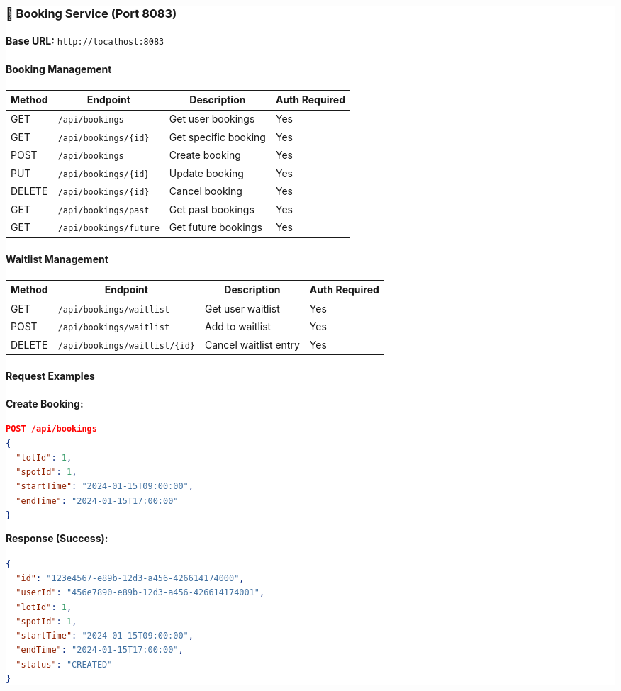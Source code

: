 ### 📅 Booking Service (Port 8083)

**Base URL:** `http://localhost:8083`

#### Booking Management

| Method | Endpoint | Description | Auth Required |
|--------|----------|-------------|---------------|
| GET | `/api/bookings` | Get user bookings | Yes |
| GET | `/api/bookings/{id}` | Get specific booking | Yes |
| POST | `/api/bookings` | Create booking | Yes |
| PUT | `/api/bookings/{id}` | Update booking | Yes |
| DELETE | `/api/bookings/{id}` | Cancel booking | Yes |
| GET | `/api/bookings/past` | Get past bookings | Yes |
| GET | `/api/bookings/future` | Get future bookings | Yes |

#### Waitlist Management

| Method | Endpoint | Description | Auth Required |
|--------|----------|-------------|---------------|
| GET | `/api/bookings/waitlist` | Get user waitlist | Yes |
| POST | `/api/bookings/waitlist` | Add to waitlist | Yes |
| DELETE | `/api/bookings/waitlist/{id}` | Cancel waitlist entry | Yes |

#### Request Examples

**Create Booking:**
```json
POST /api/bookings
{
  "lotId": 1,
  "spotId": 1,
  "startTime": "2024-01-15T09:00:00",
  "endTime": "2024-01-15T17:00:00"
}
```

**Response (Success):**
```json
{
  "id": "123e4567-e89b-12d3-a456-426614174000",
  "userId": "456e7890-e89b-12d3-a456-426614174001",
  "lotId": 1,
  "spotId": 1,
  "startTime": "2024-01-15T09:00:00",
  "endTime": "2024-01-15T17:00:00",
  "status": "CREATED"
}
```
